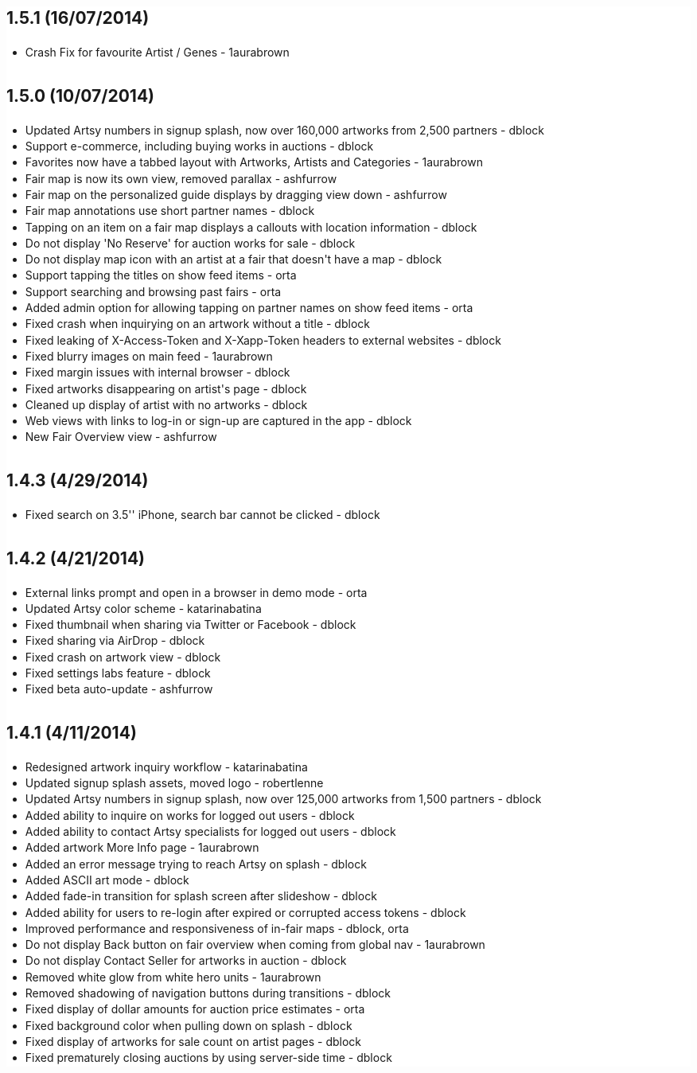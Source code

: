 ## 1.5.1 (16/07/2014)

* Crash Fix for favourite Artist / Genes - 1aurabrown

## 1.5.0 (10/07/2014)

* Updated Artsy numbers in signup splash, now over 160,000 artworks from 2,500 partners - dblock
* Support e-commerce, including buying works in auctions - dblock
* Favorites now have a tabbed layout with Artworks, Artists and Categories - 1aurabrown
* Fair map is now its own view, removed parallax - ashfurrow
* Fair map on the personalized guide displays by dragging view down - ashfurrow
* Fair map annotations use short partner names - dblock
* Tapping on an item on a fair map displays a callouts with location information - dblock
* Do not display 'No Reserve' for auction works for sale - dblock
* Do not display map icon with an artist at a fair that doesn't have a map - dblock
* Support tapping the titles on show feed items - orta
* Support searching and browsing past fairs - orta
* Added admin option for allowing tapping on partner names on show feed items - orta
* Fixed crash when inquirying on an artwork without a title - dblock
* Fixed leaking of X-Access-Token and X-Xapp-Token headers to external websites - dblock
* Fixed blurry images on main feed - 1aurabrown
* Fixed margin issues with internal browser - dblock
* Fixed artworks disappearing on artist's page - dblock
* Cleaned up display of artist with no artworks - dblock
* Web views with links to log-in or sign-up are captured in the app - dblock
* New Fair Overview view - ashfurrow

## 1.4.3 (4/29/2014)

* Fixed search on 3.5'' iPhone, search bar cannot be clicked - dblock

## 1.4.2 (4/21/2014)

* External links prompt and open in a browser in demo mode - orta
* Updated Artsy color scheme - katarinabatina
* Fixed thumbnail when sharing via Twitter or Facebook - dblock
* Fixed sharing via AirDrop - dblock
* Fixed crash on artwork view - dblock
* Fixed settings labs feature - dblock
* Fixed beta auto-update - ashfurrow

## 1.4.1 (4/11/2014)

* Redesigned artwork inquiry workflow - katarinabatina
* Updated signup splash assets, moved logo - robertlenne
* Updated Artsy numbers in signup splash, now over 125,000 artworks from 1,500 partners - dblock
* Added ability to inquire on works for logged out users - dblock
* Added ability to contact Artsy specialists for logged out users - dblock
* Added artwork More Info page - 1aurabrown
* Added an error message trying to reach Artsy on splash - dblock
* Added ASCII art mode - dblock
* Added fade-in transition for splash screen after slideshow - dblock
* Added ability for users to re-login after expired or corrupted access tokens - dblock
* Improved performance and responsiveness of in-fair maps - dblock, orta
* Do not display Back button on fair overview when coming from global nav - 1aurabrown
* Do not display Contact Seller for artworks in auction - dblock
* Removed white glow from white hero units - 1aurabrown
* Removed shadowing of navigation buttons during transitions - dblock
* Fixed display of dollar amounts for auction price estimates - orta
* Fixed background color when pulling down on splash - dblock
* Fixed display of artworks for sale count on artist pages - dblock
* Fixed prematurely closing auctions by using server-side time - dblock